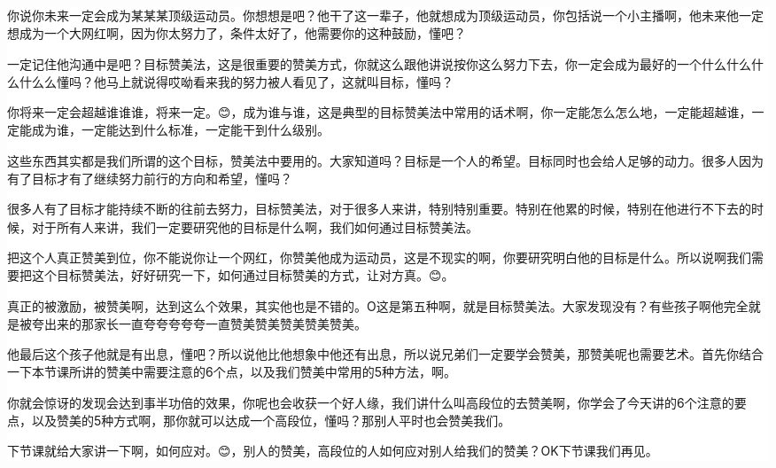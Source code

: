 你说你未来一定会成为某某某顶级运动员。你想想是吧？他干了这一辈子，他就想成为顶级运动员，你包括说一个小主播啊，他未来他一定想成为一个大网红啊，因为你太努力了，条件太好了，他需要你的这种鼓励，懂吧？

一定记住他沟通中是吧？目标赞美法，这是很重要的赞美方式，你就这么跟他讲说按你这么努力下去，你一定会成为最好的一个什么什么什么什么么懂吗？他马上就说得哎呦看来我的努力被人看见了，这就叫目标，懂吗？

你将来一定会超越谁谁谁，将来一定。😊，成为谁与谁，这是典型的目标赞美法中常用的话术啊，你一定能怎么怎么地，一定能超越谁，一定能成为谁，一定能达到什么标准，一定能干到什么级别。

这些东西其实都是我们所谓的这个目标，赞美法中要用的。大家知道吗？目标是一个人的希望。目标同时也会给人足够的动力。很多人因为有了目标才有了继续努力前行的方向和希望，懂吗？

很多人有了目标才能持续不断的往前去努力，目标赞美法，对于很多人来讲，特别特别重要。特别在他累的时候，特别在他进行不下去的时候，对于所有人来讲，我们一定要研究他的目标是什么啊，我们如何通过目标赞美法。

把这个人真正赞美到位，你不能说你让一个网红，你赞美他成为运动员，这是不现实的啊，你要研究明白他的目标是什么。所以说啊我们需要把这个目标赞美法，好好研究一下，如何通过目标赞美的方式，让对方真。😊。

真正的被激励，被赞美啊，达到这么个效果，其实他也是不错的。O这是第五种啊，就是目标赞美法。大家发现没有？有些孩子啊他完全就是被夸出来的那家长一直夸夸夸夸夸一直赞美赞美赞美赞美赞美。

他最后这个孩子他就是有出息，懂吧？所以说他比他想象中他还有出息，所以说兄弟们一定要学会赞美，那赞美呢也需要艺术。首先你结合一下本节课所讲的赞美中需要注意的6个点，以及我们赞美中常用的5种方法，啊。

你就会惊讶的发现会达到事半功倍的效果，你呢也会收获一个好人缘，我们讲什么叫高段位的去赞美啊，你学会了今天讲的6个注意的要点，以及赞美的5种方式啊，那你就可以达成一个高段位，懂吗？那别人平时也会赞美我们。

下节课就给大家讲一下啊，如何应对。😊，别人的赞美，高段位的人如何应对别人给我们的赞美？OK下节课我们再见。

